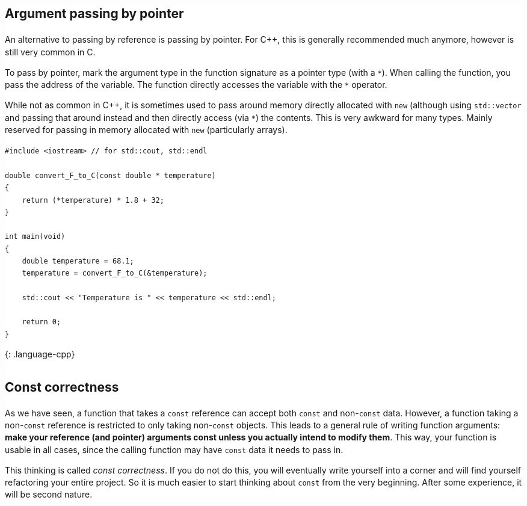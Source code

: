 
## Argument passing by pointer

An alternative to passing by reference is passing by pointer.  For C++,
this is generally recommended much anymore, however is still very common in C.

To pass by pointer, mark the argument type in the function
signature as a pointer type (with a `*`). When calling the function,
you pass the address of the variable. The function directly
accesses the variable with the `*` operator. 

While not as common in C++, it is sometimes used to pass around
memory directly allocated with `new` (although using `std::vector`
and passing that around instead
and then directly access (via `*`) the contents. This is very
awkward for many types. Mainly reserved for passing in memory
allocated with `new` (particularly arrays).

~~~
#include <iostream> // for std::cout, std::endl

double convert_F_to_C(const double * temperature)
{
    return (*temperature) * 1.8 + 32;
}

int main(void)
{
    double temperature = 68.1;
    temperature = convert_F_to_C(&temperature);

    std::cout << "Temperature is " << temperature << std::endl;
    
    return 0;
}
~~~
{: .language-cpp}


## Const correctness

As we have seen, a function that takes a `const` reference can accept both
`const` and non-`const` data. However, a function taking a non-`const`
reference is restricted to only taking non-`const` objects. This leads to
a general rule of writing function arguments: **make your reference (and
pointer) arguments const unless you actually intend to modify them**. This
way, your function is usable in all cases, since the calling function may have
`const` data it needs to pass in.

This thinking is called *const correctness*. If you do not do this, you will
eventually write yourself into a corner and will find yourself refactoring
your entire project. So it is much easier to start thinking about `const`
from the very beginning. After some experience, it will be second nature.

